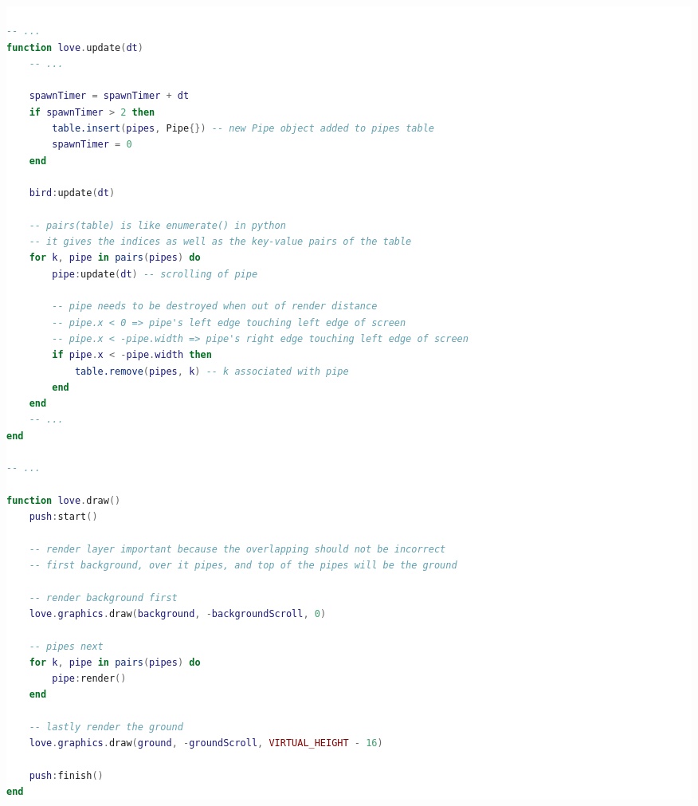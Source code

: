 ```lua

-- ...
function love.update(dt)
    -- ...

    spawnTimer = spawnTimer + dt
    if spawnTimer > 2 then
        table.insert(pipes, Pipe{}) -- new Pipe object added to pipes table
        spawnTimer = 0
    end

    bird:update(dt)

    -- pairs(table) is like enumerate() in python
    -- it gives the indices as well as the key-value pairs of the table
    for k, pipe in pairs(pipes) do
        pipe:update(dt) -- scrolling of pipe

        -- pipe needs to be destroyed when out of render distance
        -- pipe.x < 0 => pipe's left edge touching left edge of screen
        -- pipe.x < -pipe.width => pipe's right edge touching left edge of screen
        if pipe.x < -pipe.width then
            table.remove(pipes, k) -- k associated with pipe
        end
    end
    -- ...
end

-- ...

function love.draw()
    push:start()

    -- render layer important because the overlapping should not be incorrect
    -- first background, over it pipes, and top of the pipes will be the ground

    -- render background first
    love.graphics.draw(background, -backgroundScroll, 0)

    -- pipes next
    for k, pipe in pairs(pipes) do
        pipe:render()
    end

    -- lastly render the ground
    love.graphics.draw(ground, -groundScroll, VIRTUAL_HEIGHT - 16)

    push:finish()
end
```
